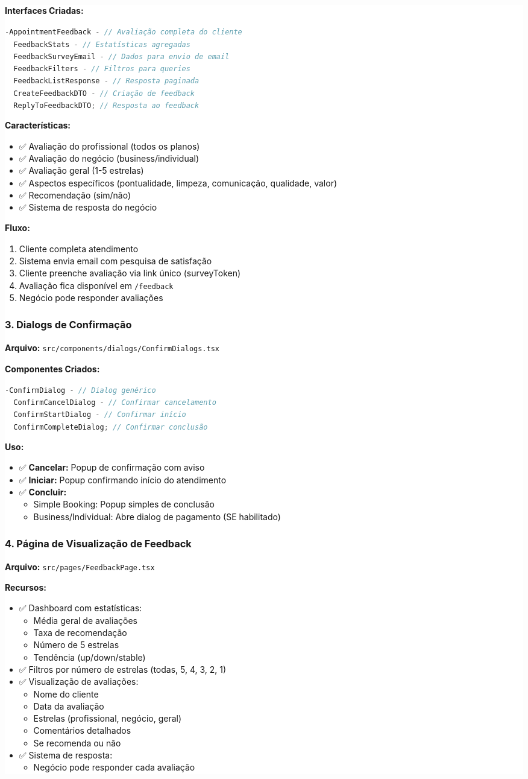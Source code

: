 **Interfaces Criadas:**

```typescript
-AppointmentFeedback - // Avaliação completa do cliente
  FeedbackStats - // Estatísticas agregadas
  FeedbackSurveyEmail - // Dados para envio de email
  FeedbackFilters - // Filtros para queries
  FeedbackListResponse - // Resposta paginada
  CreateFeedbackDTO - // Criação de feedback
  ReplyToFeedbackDTO; // Resposta ao feedback
```

**Características:**

- ✅ Avaliação do profissional (todos os planos)
- ✅ Avaliação do negócio (business/individual)
- ✅ Avaliação geral (1-5 estrelas)
- ✅ Aspectos específicos (pontualidade, limpeza, comunicação, qualidade, valor)
- ✅ Recomendação (sim/não)
- ✅ Sistema de resposta do negócio

**Fluxo:**

1. Cliente completa atendimento
2. Sistema envia email com pesquisa de satisfação
3. Cliente preenche avaliação via link único (surveyToken)
4. Avaliação fica disponível em `/feedback`
5. Negócio pode responder avaliações

### 3. Dialogs de Confirmação

**Arquivo:** `src/components/dialogs/ConfirmDialogs.tsx`

**Componentes Criados:**

```typescript
-ConfirmDialog - // Dialog genérico
  ConfirmCancelDialog - // Confirmar cancelamento
  ConfirmStartDialog - // Confirmar início
  ConfirmCompleteDialog; // Confirmar conclusão
```

**Uso:**

- ✅ **Cancelar:** Popup de confirmação com aviso
- ✅ **Iniciar:** Popup confirmando início do atendimento
- ✅ **Concluir:**
  - Simple Booking: Popup simples de conclusão
  - Business/Individual: Abre dialog de pagamento (SE habilitado)

### 4. Página de Visualização de Feedback

**Arquivo:** `src/pages/FeedbackPage.tsx`

**Recursos:**

- ✅ Dashboard com estatísticas:
  - Média geral de avaliações
  - Taxa de recomendação
  - Número de 5 estrelas
  - Tendência (up/down/stable)
- ✅ Filtros por número de estrelas (todas, 5, 4, 3, 2, 1)
- ✅ Visualização de avaliações:
  - Nome do cliente
  - Data da avaliação
  - Estrelas (profissional, negócio, geral)
  - Comentários detalhados
  - Se recomenda ou não
- ✅ Sistema de resposta:
  - Negócio pode responder cada avaliação
